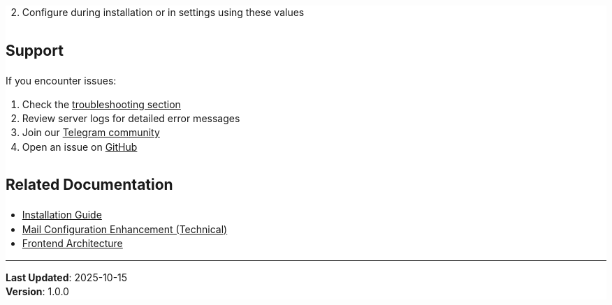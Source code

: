 2. Configure during installation or in settings using these values

## Support

If you encounter issues:
1. Check the [troubleshooting section](#troubleshooting)
2. Review server logs for detailed error messages
3. Join our [Telegram community](https://t.me/+mZMgNSIVy1MwMmVl)
4. Open an issue on [GitHub](https://github.com/epressworld/epress/issues)

## Related Documentation

- [Installation Guide](INSTALLATION.md)
- [Mail Configuration Enhancement (Technical)](../mail-configuration-enhancement.md)
- [Frontend Architecture](FRONTEND_ARCHITECTURE.md)

---

**Last Updated**: 2025-10-15  
**Version**: 1.0.0

